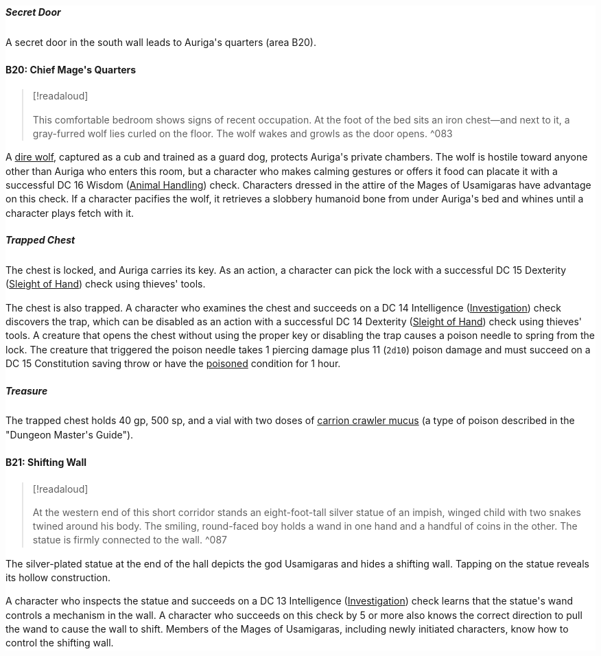 ##### Secret Door

A secret door in the south wall leads to Auriga's quarters (area B20).

#### B20: Chief Mage's Quarters

> [!readaloud] 
> 
> This comfortable bedroom shows signs of recent occupation. At the foot of the bed sits an iron chest—and next to it, a gray-furred wolf lies curled on the floor. The wolf wakes and growls as the door opens.
^083

A [dire wolf](Mechanics/bestiary/beast/dire-wolf.md), captured as a cub and trained as a guard dog, protects Auriga's private chambers. The wolf is hostile toward anyone other than Auriga who enters this room, but a character who makes calming gestures or offers it food can placate it with a successful DC 16 Wisdom ([Animal Handling](Mechanics/Rules/skills.md#Animal%20Handling)) check. Characters dressed in the attire of the Mages of Usamigaras have advantage on this check. If a character pacifies the wolf, it retrieves a slobbery humanoid bone from under Auriga's bed and whines until a character plays fetch with it.

##### Trapped Chest

The chest is locked, and Auriga carries its key. As an action, a character can pick the lock with a successful DC 15 Dexterity ([Sleight of Hand](Mechanics/Rules/skills.md#Sleight%20of%20Hand)) check using thieves' tools.

The chest is also trapped. A character who examines the chest and succeeds on a DC 14 Intelligence ([Investigation](Mechanics/Rules/skills.md#Investigation)) check discovers the trap, which can be disabled as an action with a successful DC 14 Dexterity ([Sleight of Hand](Mechanics/Rules/skills.md#Sleight%20of%20Hand)) check using thieves' tools. A creature that opens the chest without using the proper key or disabling the trap causes a poison needle to spring from the lock. The creature that triggered the poison needle takes 1 piercing damage plus 11 (`2d10`) poison damage and must succeed on a DC 15 Constitution saving throw or have the [poisoned](Mechanics/Rules/conditions.md#Poisoned) condition for 1 hour.

##### Treasure

The trapped chest holds 40 gp, 500 sp, and a vial with two doses of [carrion crawler mucus](Mechanics/items/carrion-crawler-mucus.md) (a type of poison described in the "Dungeon Master's Guide").

#### B21: Shifting Wall

> [!readaloud] 
> 
> At the western end of this short corridor stands an eight-foot-tall silver statue of an impish, winged child with two snakes twined around his body. The smiling, round-faced boy holds a wand in one hand and a handful of coins in the other. The statue is firmly connected to the wall.
^087

The silver-plated statue at the end of the hall depicts the god Usamigaras and hides a shifting wall. Tapping on the statue reveals its hollow construction.

A character who inspects the statue and succeeds on a DC 13 Intelligence ([Investigation](Mechanics/Rules/skills.md#Investigation)) check learns that the statue's wand controls a mechanism in the wall. A character who succeeds on this check by 5 or more also knows the correct direction to pull the wand to cause the wall to shift. Members of the Mages of Usamigaras, including newly initiated characters, know how to control the shifting wall.
